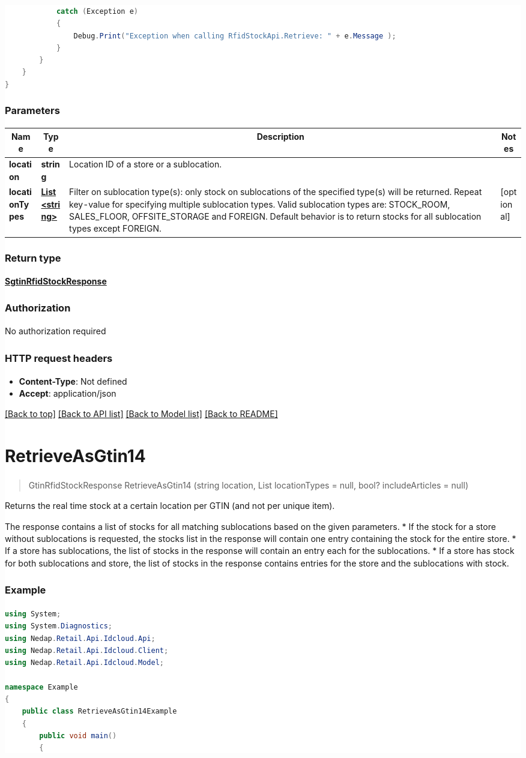 ```csharp
            catch (Exception e)
            {
                Debug.Print("Exception when calling RfidStockApi.Retrieve: " + e.Message );
            }
        }
    }
}
```

### Parameters

Name | Type | Description  | Notes
------------- | ------------- | ------------- | -------------
 **location** | **string**| Location ID of a store or a sublocation. | 
 **locationTypes** | [**List&lt;string&gt;**](string.md)| Filter on sublocation type(s): only stock on sublocations of the specified type(s) will be returned. Repeat key-value for specifying multiple sublocation types. Valid sublocation types are:     STOCK_ROOM, SALES_FLOOR,     OFFSITE_STORAGE and     FOREIGN. Default behavior is to return stocks for all sublocation types except FOREIGN. | [optional] 

### Return type

[**SgtinRfidStockResponse**](SgtinRfidStockResponse.md)

### Authorization

No authorization required

### HTTP request headers

 - **Content-Type**: Not defined
 - **Accept**: application/json

[[Back to top]](#) [[Back to API list]](../README.md#documentation-for-api-endpoints) [[Back to Model list]](../README.md#documentation-for-models) [[Back to README]](../README.md)

<a name="retrieveasgtin14"></a>
# **RetrieveAsGtin14**
> GtinRfidStockResponse RetrieveAsGtin14 (string location, List<string> locationTypes = null, bool? includeArticles = null)

Returns the real time stock at a certain location per GTIN (and not per unique item).

The response contains a list of stocks for all matching sublocations based on the given parameters. * If the stock for a store without sublocations is requested, the stocks list in the response   will contain one entry containing the stock for the entire store.  * If a store has sublocations, the list of stocks in the response will contain an entry each   for the sublocations. * If a store has stock for both sublocations and store, the list of stocks in the response   contains entries for the store and the sublocations with stock.

### Example
```csharp
using System;
using System.Diagnostics;
using Nedap.Retail.Api.Idcloud.Api;
using Nedap.Retail.Api.Idcloud.Client;
using Nedap.Retail.Api.Idcloud.Model;

namespace Example
{
    public class RetrieveAsGtin14Example
    {
        public void main()
        {
```